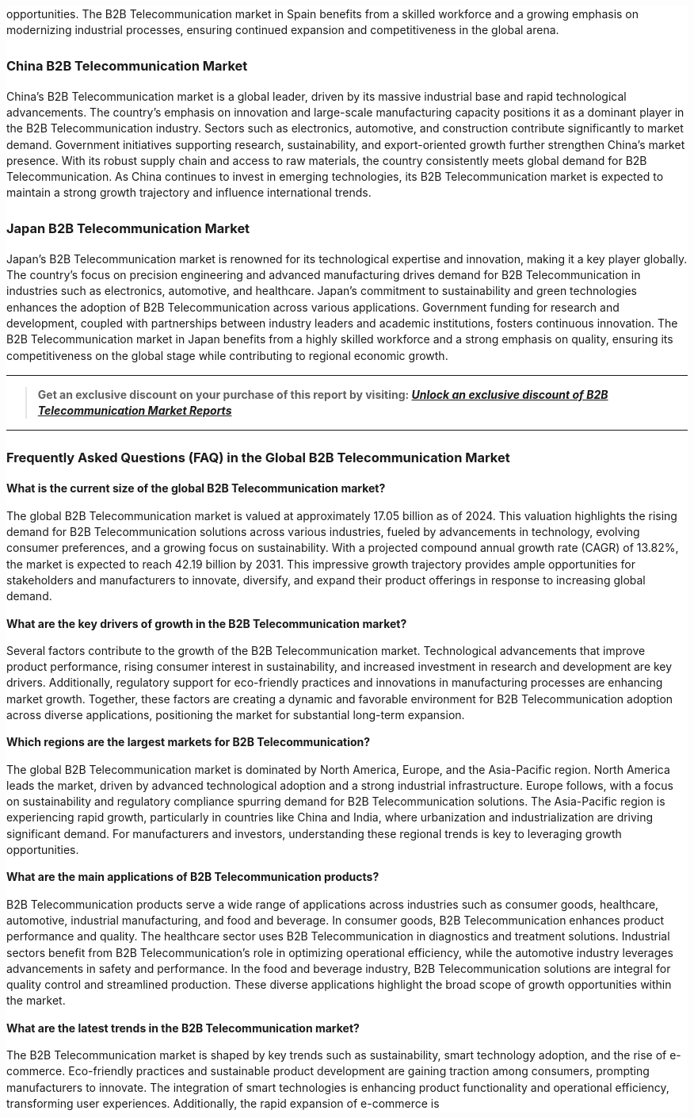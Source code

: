 opportunities. The B2B Telecommunication market in Spain benefits from a skilled workforce and a growing emphasis on modernizing industrial processes, ensuring continued expansion and competitiveness in the global arena.</p><h3>China B2B Telecommunication Market</h3><p>China&rsquo;s B2B Telecommunication market is a global leader, driven by its massive industrial base and rapid technological advancements. The country&rsquo;s emphasis on innovation and large-scale manufacturing capacity positions it as a dominant player in the B2B Telecommunication industry. Sectors such as electronics, automotive, and construction contribute significantly to market demand. Government initiatives supporting research, sustainability, and export-oriented growth further strengthen China&rsquo;s market presence. With its robust supply chain and access to raw materials, the country consistently meets global demand for B2B Telecommunication. As China continues to invest in emerging technologies, its B2B Telecommunication market is expected to maintain a strong growth trajectory and influence international trends.</p><h3>Japan B2B Telecommunication Market</h3><p>Japan&rsquo;s B2B Telecommunication market is renowned for its technological expertise and innovation, making it a key player globally. The country&rsquo;s focus on precision engineering and advanced manufacturing drives demand for B2B Telecommunication in industries such as electronics, automotive, and healthcare. Japan&rsquo;s commitment to sustainability and green technologies enhances the adoption of B2B Telecommunication across various applications. Government funding for research and development, coupled with partnerships between industry leaders and academic institutions, fosters continuous innovation. The B2B Telecommunication market in Japan benefits from a highly skilled workforce and a strong emphasis on quality, ensuring its competitiveness on the global stage while contributing to regional economic growth.</p><hr /><blockquote><p><strong>Get an exclusive discount on your purchase of this report by visiting: <em><a href="://marketresearchpulse.com/ask-for-discount/67522?utm_source=Github&amp;utm_medium=0112">Unlock an exclusive discount of B2B Telecommunication Market Reports</a></em>&nbsp;</strong></p></blockquote><hr /><h3>Frequently Asked Questions (FAQ) in the Global B2B Telecommunication Market</h3><p><strong>What is the current size of the global B2B Telecommunication market?</strong></p><p>The global B2B Telecommunication market is valued at approximately 17.05 billion as of 2024. This valuation highlights the rising demand for B2B Telecommunication solutions across various industries, fueled by advancements in technology, evolving consumer preferences, and a growing focus on sustainability. With a projected compound annual growth rate (CAGR) of 13.82%, the market is expected to reach 42.19 billion by 2031. This impressive growth trajectory provides ample opportunities for stakeholders and manufacturers to innovate, diversify, and expand their product offerings in response to increasing global demand.</p><p><strong>What are the key drivers of growth in the B2B Telecommunication market?</strong></p><p>Several factors contribute to the growth of the B2B Telecommunication market. Technological advancements that improve product performance, rising consumer interest in sustainability, and increased investment in research and development are key drivers. Additionally, regulatory support for eco-friendly practices and innovations in manufacturing processes are enhancing market growth. Together, these factors are creating a dynamic and favorable environment for B2B Telecommunication adoption across diverse applications, positioning the market for substantial long-term expansion.</p><p><strong>Which regions are the largest markets for B2B Telecommunication?</strong></p><p>The global B2B Telecommunication market is dominated by North America, Europe, and the Asia-Pacific region. North America leads the market, driven by advanced technological adoption and a strong industrial infrastructure. Europe follows, with a focus on sustainability and regulatory compliance spurring demand for B2B Telecommunication solutions. The Asia-Pacific region is experiencing rapid growth, particularly in countries like China and India, where urbanization and industrialization are driving significant demand. For manufacturers and investors, understanding these regional trends is key to leveraging growth opportunities.</p><p><strong>What are the main applications of B2B Telecommunication products?</strong></p><p>B2B Telecommunication products serve a wide range of applications across industries such as consumer goods, healthcare, automotive, industrial manufacturing, and food and beverage. In consumer goods, B2B Telecommunication enhances product performance and quality. The healthcare sector uses B2B Telecommunication in diagnostics and treatment solutions. Industrial sectors benefit from B2B Telecommunication&rsquo;s role in optimizing operational efficiency, while the automotive industry leverages advancements in safety and performance. In the food and beverage industry, B2B Telecommunication solutions are integral for quality control and streamlined production. These diverse applications highlight the broad scope of growth opportunities within the market.</p><p><strong>What are the latest trends in the B2B Telecommunication market?</strong></p><p>The B2B Telecommunication market is shaped by key trends such as sustainability, smart technology adoption, and the rise of e-commerce. Eco-friendly practices and sustainable product development are gaining traction among consumers, prompting manufacturers to innovate. The integration of smart technologies is enhancing product functionality and operational efficiency, transforming user experiences. Additionally, the rapid expansion of e-commerce is